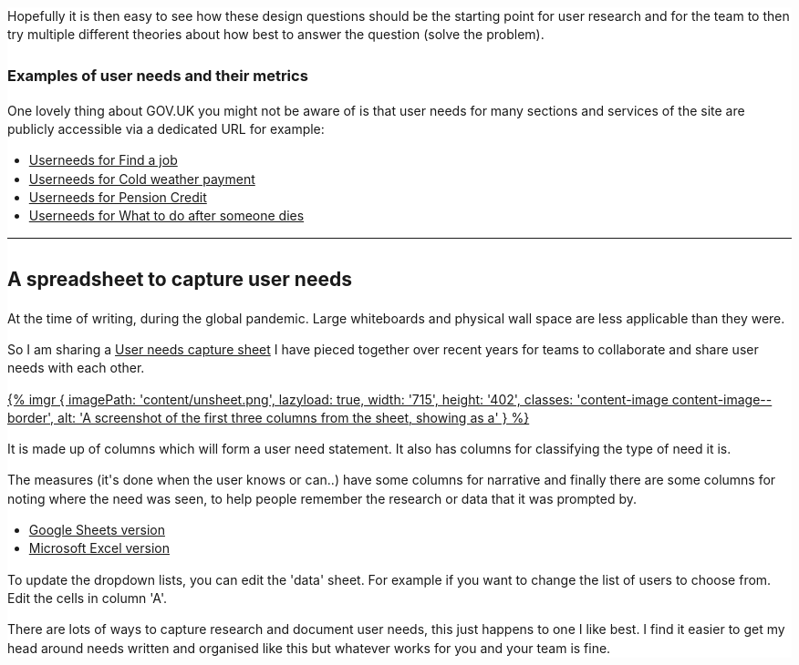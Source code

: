 Hopefully it is then easy to see how these design questions should be the starting point for user research and for the team to then try multiple different theories about how best to answer the question (solve the problem).

### Examples of user needs and their metrics

One lovely thing about GOV.UK you might not be aware of is that user needs for many sections and services of the site are publicly accessible via a dedicated URL for example:

- [Userneeds for Find a job](https://www.gov.uk/info/find-a-job)
- [Userneeds for Cold weather payment](https://www.gov.uk/info/cold-weather-payment)
- [Userneeds for Pension Credit](https://www.gov.uk/info/pension-credit)
- [Userneeds for What to do after someone dies](https://www.gov.uk/info/after-a-death)

---

## A spreadsheet to capture user needs

At the time of writing, during the global pandemic. Large whiteboards and physical wall space are less applicable than they were.

So I am sharing a [User needs capture sheet](https://docs.google.com/spreadsheets/d/1aKl_cMEoM_wle4ggU9Ilb3tHhtsRB3r-nC8imk00PaA/edit?usp=sharing) I have pieced together over recent years for teams to collaborate and share user needs with each other.

<a href="https://docs.google.com/spreadsheets/d/1aKl_cMEoM_wle4ggU9Ilb3tHhtsRB3r-nC8imk00PaA/edit?usp=sharing">
{% imgr {
  imagePath: 'content/unsheet.png',
  lazyload: true,
  width: '715',
  height: '402',
  classes: 'content-image content-image--border',
  alt: 'A screenshot of the first three columns from the sheet, showing as a'
} %}
</a>

It is made up of columns which will form a user need statement. It also has columns for classifying the type of need it is.

The measures (it's done when the user knows or can..) have some columns for narrative and finally there are some columns for noting where the need was seen, to help people remember the research or data that it was prompted by.

- [Google Sheets version](https://docs.google.com/spreadsheets/d/1aKl_cMEoM_wle4ggU9Ilb3tHhtsRB3r-nC8imk00PaA/edit?usp=sharing)
- [Microsoft Excel version](/assets/files/user-needs-capture-sheet.xlsx)

To update the dropdown lists, you can edit the 'data' sheet. For example if you want to change the list of users to choose from. Edit the cells in column 'A'.

There are lots of ways to capture research and document user needs, this just happens to one I like best. I find it easier to get my head around needs written and organised like this but whatever works for you and your team is fine.
